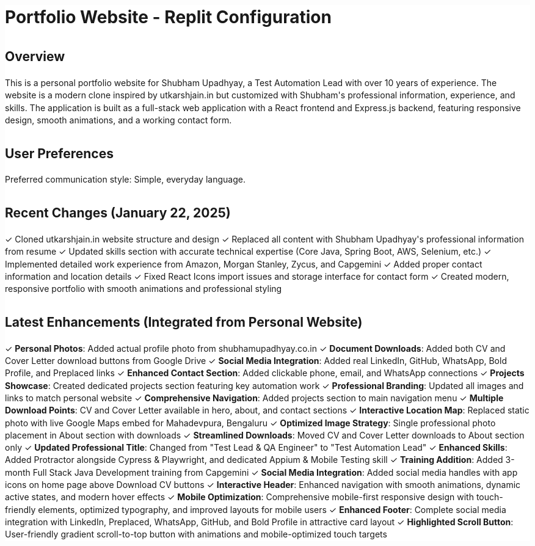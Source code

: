 # Portfolio Website - Replit Configuration

## Overview

This is a personal portfolio website for Shubham Upadhyay, a Test Automation Lead with over 10 years of experience. The website is a modern clone inspired by utkarshjain.in but customized with Shubham's professional information, experience, and skills. The application is built as a full-stack web application with a React frontend and Express.js backend, featuring responsive design, smooth animations, and a working contact form.

## User Preferences

Preferred communication style: Simple, everyday language.

## Recent Changes (January 22, 2025)

✓ Cloned utkarshjain.in website structure and design
✓ Replaced all content with Shubham Upadhyay's professional information from resume
✓ Updated skills section with accurate technical expertise (Core Java, Spring Boot, AWS, Selenium, etc.)
✓ Implemented detailed work experience from Amazon, Morgan Stanley, Zycus, and Capgemini
✓ Added proper contact information and location details
✓ Fixed React Icons import issues and storage interface for contact form
✓ Created modern, responsive portfolio with smooth animations and professional styling

## Latest Enhancements (Integrated from Personal Website)

✓ **Personal Photos**: Added actual profile photo from shubhamupadhyay.co.in 
✓ **Document Downloads**: Added both CV and Cover Letter download buttons from Google Drive
✓ **Social Media Integration**: Added real LinkedIn, GitHub, WhatsApp, Bold Profile, and Preplaced links
✓ **Enhanced Contact Section**: Added clickable phone, email, and WhatsApp connections
✓ **Projects Showcase**: Created dedicated projects section featuring key automation work
✓ **Professional Branding**: Updated all images and links to match personal website
✓ **Comprehensive Navigation**: Added projects section to main navigation menu
✓ **Multiple Download Points**: CV and Cover Letter available in hero, about, and contact sections
✓ **Interactive Location Map**: Replaced static photo with live Google Maps embed for Mahadevpura, Bengaluru
✓ **Optimized Image Strategy**: Single professional photo placement in About section with downloads
✓ **Streamlined Downloads**: Moved CV and Cover Letter downloads to About section only
✓ **Updated Professional Title**: Changed from "Test Lead & QA Engineer" to "Test Automation Lead"
✓ **Enhanced Skills**: Added Protractor alongside Cypress & Playwright, and dedicated Appium & Mobile Testing skill
✓ **Training Addition**: Added 3-month Full Stack Java Development training from Capgemini
✓ **Social Media Integration**: Added social media handles with app icons on home page above Download CV buttons
✓ **Interactive Header**: Enhanced navigation with smooth animations, dynamic active states, and modern hover effects
✓ **Mobile Optimization**: Comprehensive mobile-first responsive design with touch-friendly elements, optimized typography, and improved layouts for mobile users
✓ **Enhanced Footer**: Complete social media integration with LinkedIn, Preplaced, WhatsApp, GitHub, and Bold Profile in attractive card layout
✓ **Highlighted Scroll Button**: User-friendly gradient scroll-to-top button with animations and mobile-optimized touch targets
